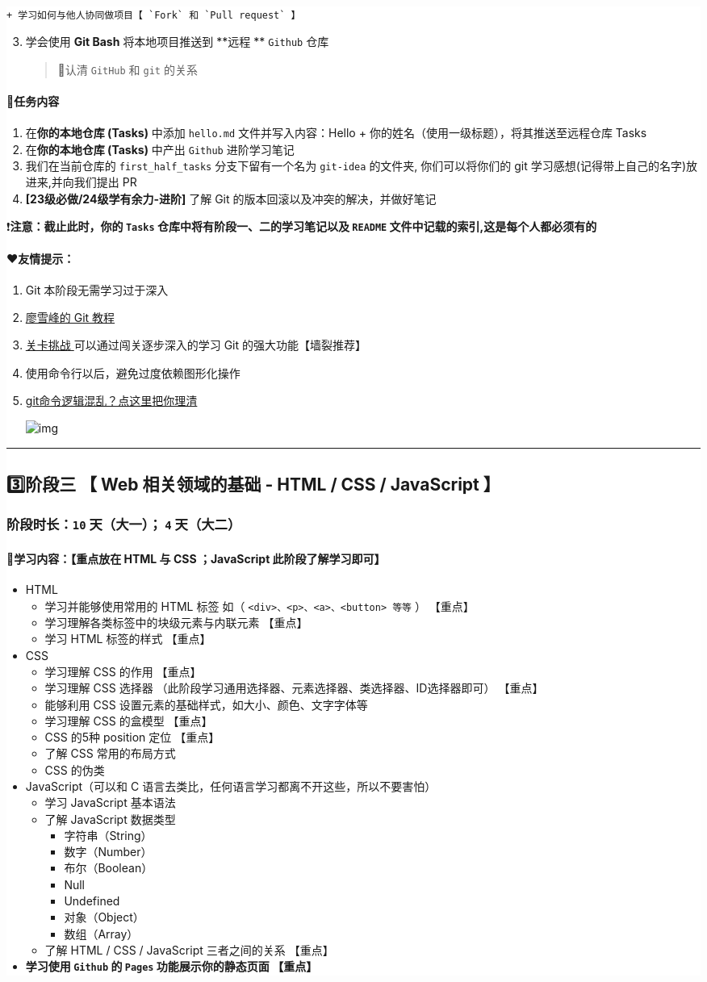     + 学习如何与他人协同做项目【 `Fork` 和 `Pull request` 】

3. 学会使用 **Git Bash** 将本地项目推送到 **远程 ** `Github` 仓库

   > :thinking:认清 `GitHub` 和 `git` 的关系

#### 📑任务内容

1. 在**你的本地仓库 (Tasks)** 中添加 `hello.md` 文件并写入内容：Hello + 你的姓名（使用一级标题），将其推送至远程仓库 Tasks
2. 在**你的本地仓库 (Tasks)** 中产出  `Github` 进阶学习笔记
3. 我们在当前仓库的 `first_half_tasks` 分支下留有一个名为 `git-idea` 的文件夹, 你们可以将你们的 git 学习感想(记得带上自己的名字)放进来,并向我们提出 PR
4. **[23级必做/24级学有余力-进阶]** 了解 Git 的版本回滚以及冲突的解决，并做好笔记

❗**注意：截止此时，你的 `Tasks` 仓库中将有阶段一、二的学习笔记以及 `README` 文件中记载的索引,这是每个人都必须有的**

#### ❤友情提示：

1. Git 本阶段无需学习过于深入

2. [廖雪峰的 Git 教程](https://www.liaoxuefeng.com/wiki/896043488029600)

3. [关卡挑战 ](https://learngitbranching.js.org/?locale=zh_CN) 可以通过闯关逐步深入的学习 Git 的强大功能【墙裂推荐】

4. 使用命令行以后，避免过度依赖图形化操作

5. [git命令逻辑混乱？点这里把你理清](https://my-note-drawing-bed-1322822796.cos.ap-shanghai.myqcloud.com/picture/202405192337199.png)

   ![img](https://dl4.weshineapp.com/gif/20220221/795f6081b73fb97bc0620a9dea8a31c9.gif?f=micro_)

---

## 3️⃣阶段三 【 Web 相关领域的基础 - HTML / CSS / JavaScript 】

### 阶段时长：`10` 天（大一）； `4` 天（大二）

#### 🛒学习内容：【重点放在 HTML 与 CSS ；JavaScript 此阶段了解学习即可】

+ HTML
    + 学习并能够使用常用的 HTML 标签 如（ `<div>、<p>、<a>、<button> 等等` ） 【重点】
    + 学习理解各类标签中的块级元素与内联元素 【重点】
    + 学习 HTML 标签的样式 【重点】
+  CSS 
    + 学习理解 CSS 的作用 【重点】
    + 学习理解 CSS 选择器 （此阶段学习通用选择器、元素选择器、类选择器、ID选择器即可） 【重点】
    + 能够利用 CSS 设置元素的基础样式，如大小、颜色、文字字体等
    + 学习理解 CSS 的盒模型 【重点】
    +  CSS 的5种 position 定位 【重点】
    + 了解 CSS 常用的布局方式
    +  CSS 的伪类
+ JavaScript（可以和 C 语言去类比，任何语言学习都离不开这些，所以不要害怕）
    + 学习 JavaScript 基本语法
    + 了解 JavaScript 数据类型
        + 字符串（String）
        + 数字（Number）
        + 布尔（Boolean）
        + Null
        + Undefined
        + 对象（Object）
        + 数组（Array）
    + 了解 HTML / CSS / JavaScript 三者之间的关系 【重点】
+ **学习使用 `Github` 的 `Pages` 功能展示你的静态页面 【重点】**
